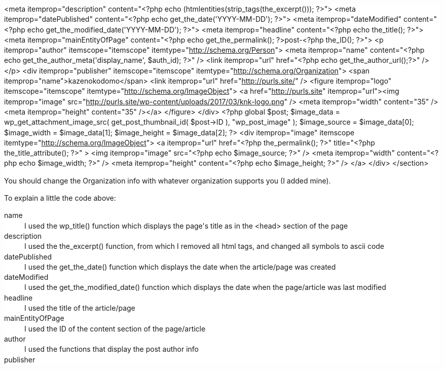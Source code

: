 &lt;meta itemprop="description" content="&lt;?php echo (htmlentities(strip_tags(the_excerpt())); ?&gt;"&gt;
&lt;meta itemprop="datePublished" content="&lt;?php echo get_the_date('YYYY-MM-DD'); ?&gt;"&gt;
&lt;meta itemprop="dateModified" content="&lt;?php echo get_the_modified_date('YYYY-MM-DD'); ?&gt;"&gt;
&lt;meta itemprop="headline" content="&lt;?php echo the_title(); ?&gt;"&gt;
&lt;meta itemprop="mainEntityOfPage" content="&lt;?php echo get_the_permalink(); ?&gt;post-&lt;?php the_ID(); ?&gt;"&gt;
&lt;p itemprop="author" itemscope="itemscope" itemtype="http://schema.org/Person"&gt;
	&lt;meta itemprop="name" content="&lt;?php echo get_the_author_meta('display_name', $auth_id); ?&gt;" /&gt;
	&lt;link itemprop="url" href="&lt;?php echo get_the_author_url();?&gt;" /&gt;
&lt;/p&gt;
&lt;div itemprop="publisher" itemscope="itemscope" itemtype="http://schema.org/Organization"&gt;
	&lt;span itemprop="name"&gt;kazenokodomo&lt;/span&gt;
	&lt;link itemprop="url" href="http://purls.site/" /&gt;
	&lt;figure itemprop="logo" itemscope="itemscope" itemtype="http://schema.org/ImageObject"&gt;
		&lt;a href="http://purls.site" itemprop="url"&gt;&lt;img itemprop="image" src="http://purls.site/wp-content/uploads/2017/03/knk-logo.png" /&gt;
		&lt;meta itemprop="width" content="35" /&gt;&lt;meta itemprop="height" content="35" /&gt;&lt;/a&gt;
	&lt;/figure&gt;
&lt;/div&gt;
&lt;?php 
	global $post;
	$image_data = wp_get_attachment_image_src( get_post_thumbnail_id( $post-&gt;ID ), "wp_post_image" );
	$image_source = $image_data[0];
	$image_width = $image_data[1];
	$image_height = $image_data[2];
?&gt;
&lt;div itemprop="image" itemscope itemtype="http://schema.org/ImageObject"&gt;
    &lt;a itemprop="url" href="&lt;?php the_permalink(); ?&gt;" title="&lt;?php the_title_attribute(); ?&gt;" &gt;
	&lt;img itemprop="image" src="&lt;?php echo $image_source; ?&gt;" /&gt;
	&lt;meta itemprop="width" content="&lt;?php echo $image_width; ?&gt;" /&gt;
	&lt;meta itemprop="height" content="&lt;?php echo $image_height; ?&gt;" /&gt;
    &lt;/a&gt;
&lt;/div&gt;
&lt;/section&gt;
</pre>
<p class="note">You should change the Organization info with whatever organization supports you (I added mine).</p>
To explain a little the code above:
<dl>
 	<dt>name</dt>
 	<dd>I used the wp_title() function which displays the page's title as in the &lt;head&gt; section of the page</dd>
 	<dt>description</dt>
 	<dd>I used the the_excerpt() function, from which I removed all html tags, and changed all symbols to ascii code</dd>
 	<dt>datePublished</dt>
 	<dd>I used the get_the_date() function which displays the date when the article/page was created</dd>
 	<dt>dateModified</dt>
 	<dd>I used the get_the_modified_date() function which displays the date when the page/article was last modified</dd>
 	<dt>headline</dt>
 	<dd>I used the title of the article/page</dd>
 	<dt>mainEntityOfPage</dt>
 	<dd>I used the ID of the content section of the page/article</dd>
 	<dt>author</dt>
 	<dd>I used the functions that display the post author info</dd>
 	<dt>publisher</dt>